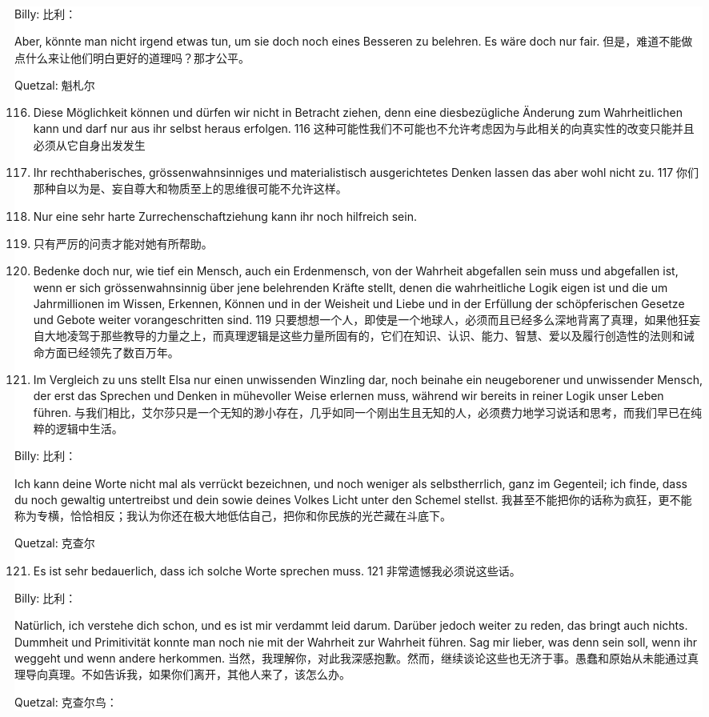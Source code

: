 Billy:
比利：

Aber, könnte man nicht irgend etwas tun, um sie doch noch eines Besseren zu belehren. Es wäre doch nur fair.
但是，难道不能做点什么来让他们明白更好的道理吗？那才公平。

Quetzal:
魁札尔

116. Diese Möglichkeit können und dürfen wir nicht in Betracht ziehen, denn eine diesbezügliche Änderung zum Wahrheitlichen kann und darf nur aus ihr selbst heraus erfolgen.
116 这种可能性我们不可能也不允许考虑因为与此相关的向真实性的改变只能并且必须从它自身出发发生

117. Ihr rechthaberisches, grössenwahnsinniges und materialistisch ausgerichtetes Denken lassen das aber wohl nicht zu.
117 你们那种自以为是、妄自尊大和物质至上的思维很可能不允许这样。

118. Nur eine sehr harte Zurrechenschaftziehung kann ihr noch hilfreich sein.
118. 只有严厉的问责才能对她有所帮助。

119. Bedenke doch nur, wie tief ein Mensch, auch ein Erdenmensch, von der Wahrheit abgefallen sein muss und abgefallen ist, wenn er sich grössenwahnsinnig über jene belehrenden Kräfte stellt, denen die wahrheitliche Logik eigen ist und die um Jahrmillionen im Wissen, Erkennen, Können und in der Weisheit und Liebe und in der Erfüllung der schöpferischen Gesetze und Gebote weiter vorangeschritten sind.
119 只要想想一个人，即使是一个地球人，必须而且已经多么深地背离了真理，如果他狂妄自大地凌驾于那些教导的力量之上，而真理逻辑是这些力量所固有的，它们在知识、认识、能力、智慧、爱以及履行创造性的法则和诫命方面已经领先了数百万年。

120. Im Vergleich zu uns stellt Elsa nur einen unwissenden Winzling dar, noch beinahe ein neugeborener und unwissender Mensch, der erst das Sprechen und Denken in mühevoller Weise erlernen muss, während wir bereits in reiner Logik unser Leben führen.
与我们相比，艾尔莎只是一个无知的渺小存在，几乎如同一个刚出生且无知的人，必须费力地学习说话和思考，而我们早已在纯粹的逻辑中生活。

Billy:
比利：

Ich kann deine Worte nicht mal als verrückt bezeichnen, und noch weniger als selbstherrlich, ganz im Gegenteil; ich finde, dass du noch gewaltig untertreibst und dein sowie deines Volkes Licht unter den Schemel stellst.
我甚至不能把你的话称为疯狂，更不能称为专横，恰恰相反；我认为你还在极大地低估自己，把你和你民族的光芒藏在斗底下。

Quetzal:
克查尔

121. Es ist sehr bedauerlich, dass ich solche Worte sprechen muss.
121 非常遗憾我必须说这些话。

Billy:
比利：

Natürlich, ich verstehe dich schon, und es ist mir verdammt leid darum. Darüber jedoch weiter zu reden, das bringt auch nichts. Dummheit und Primitivität konnte man noch nie mit der Wahrheit zur Wahrheit führen. Sag mir lieber, was denn sein soll, wenn ihr weggeht und wenn andere herkommen.
当然，我理解你，对此我深感抱歉。然而，继续谈论这些也无济于事。愚蠢和原始从未能通过真理导向真理。不如告诉我，如果你们离开，其他人来了，该怎么办。

Quetzal:
克查尔鸟：
